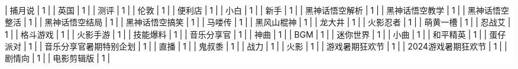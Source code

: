 | 捕月说 | 1 |
| 英国 | 1 |
| 测评 | 1 |
| 伦敦 | 1 |
| 便利店 | 1 |
| 小白 | 1 |
| 新手 | 1 |
| 黑神话悟空解析 | 1 |
| 黑神话悟空教学 | 1 |
| 黑神话悟空整活 | 1 |
| 黑神话悟空结局 | 1 |
| 黑神话悟空搞笑 | 1 |
| 马喽传 | 1 |
| 黑风山棍神 | 1 |
| 龙大井 | 1 |
| 火影忍者 | 1 |
| 萌黄一槽 | 1 |
| 忍战艾 | 1 |
| 格斗游戏 | 1 |
| 火影手游 | 1 |
| 技能爆料 | 1 |
| 音乐分享官 | 1 |
| 神曲 | 1 |
| BGM | 1 |
| 迷你世界 | 1 |
| 小曲 | 1 |
| 和平精英 | 1 |
| 蛋仔派对 | 1 |
| 音乐分享官暑期特别企划 | 1 |
| 直播 | 1 |
| 鬼叔黍 | 1 |
| 战力 | 1 |
| 火影 | 1 |
| 游戏暑期狂欢节 | 1 |
| 2024游戏暑期狂欢节 | 1 |
| 剧情向 | 1 |
| 电影剪辑版 | 1 |